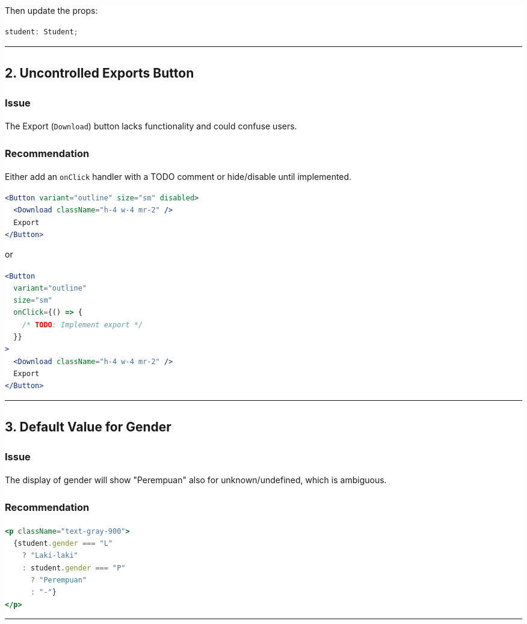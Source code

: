 Then update the props:

```typescript
student: Student;
```

---

## 2. **Uncontrolled Exports Button**

### Issue

The Export (`Download`) button lacks functionality and could confuse users.

### Recommendation

Either add an `onClick` handler with a TODO comment or hide/disable until implemented.

```jsx
<Button variant="outline" size="sm" disabled>
  <Download className="h-4 w-4 mr-2" />
  Export
</Button>
```

or

```jsx
<Button
  variant="outline"
  size="sm"
  onClick={() => {
    /* TODO: Implement export */
  }}
>
  <Download className="h-4 w-4 mr-2" />
  Export
</Button>
```

---

## 3. **Default Value for Gender**

### Issue

The display of gender will show "Perempuan" also for unknown/undefined, which is ambiguous.

### Recommendation

```jsx
<p className="text-gray-900">
  {student.gender === "L"
    ? "Laki-laki"
    : student.gender === "P"
      ? "Perempuan"
      : "-"}
</p>
```

---